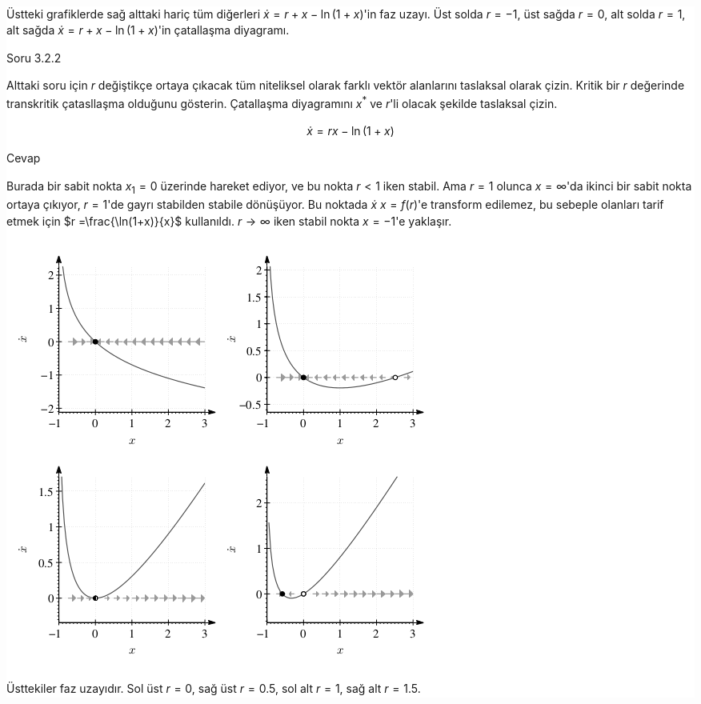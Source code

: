 Üstteki grafiklerde sağ alttaki hariç tüm diğerleri $\dot{x} = r+x-\ln(1+x)$'in
faz uzayı. Üst solda $r=-1$, üst sağda $r=0$, alt solda $r=1$, alt sağda
$\dot{x} = r+x-\ln(1+x)$'in çatallaşma diyagramı. 

Soru 3.2.2

Alttaki soru için $r$ değiştikçe ortaya çıkacak tüm niteliksel olarak farklı
vektör alanlarını taslaksal olarak çizin. Kritik bir $r$ değerinde transkritik
çatasllaşma olduğunu gösterin. Çatallaşma diyagramını $x^\ast$ ve $r$'li olacak şekilde
taslaksal çizin.

$$ \dot{x} = rx - \ln(1+x) $$

Cevap

Burada bir sabit nokta $x_1=0$ üzerinde hareket ediyor, ve bu nokta $r<1$ iken
stabil. Ama $r=1$ olunca $x=\infty$'da ikinci bir sabit nokta ortaya çıkıyor,
$r=1$'de gayrı stabilden stabile dönüşüyor. Bu noktada $\dot{x}$ $x=f(r)$'e
transform edilemez, bu sebeple olanları tarif etmek için $r =\frac{\ln(1+x)}{x}$
kullanıldı. $r\to\infty$ iken stabil nokta $x=-1$'e yaklaşır.


![](08_02.png)

Üsttekiler faz uzayıdır. Sol üst $r=0$, sağ üst $r=0.5$, sol alt $r=1$, sağ alt
$r=1.5$.

